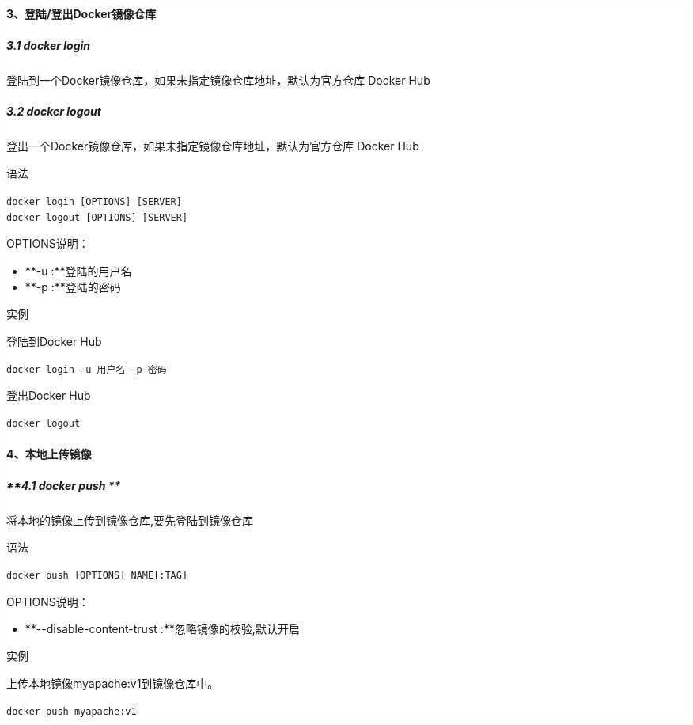 

#### 3、登陆/登出Docker镜像仓库

##### 3.1 docker login 

登陆到一个Docker镜像仓库，如果未指定镜像仓库地址，默认为官方仓库 Docker Hub

##### 3.2 docker logout 

 登出一个Docker镜像仓库，如果未指定镜像仓库地址，默认为官方仓库 Docker Hub

语法

```
docker login [OPTIONS] [SERVER]
docker logout [OPTIONS] [SERVER]
```

OPTIONS说明：

- **-u :**登陆的用户名
- **-p :**登陆的密码

实例

登陆到Docker Hub

```
docker login -u 用户名 -p 密码
```

登出Docker Hub

```
docker logout
```



#### 4、本地上传镜像

##### **4.1 docker push ** 

将本地的镜像上传到镜像仓库,要先登陆到镜像仓库

语法

```
docker push [OPTIONS] NAME[:TAG]
```

OPTIONS说明：

- **--disable-content-trust :**忽略镜像的校验,默认开启

实例

上传本地镜像myapache:v1到镜像仓库中。

```
docker push myapache:v1
```
